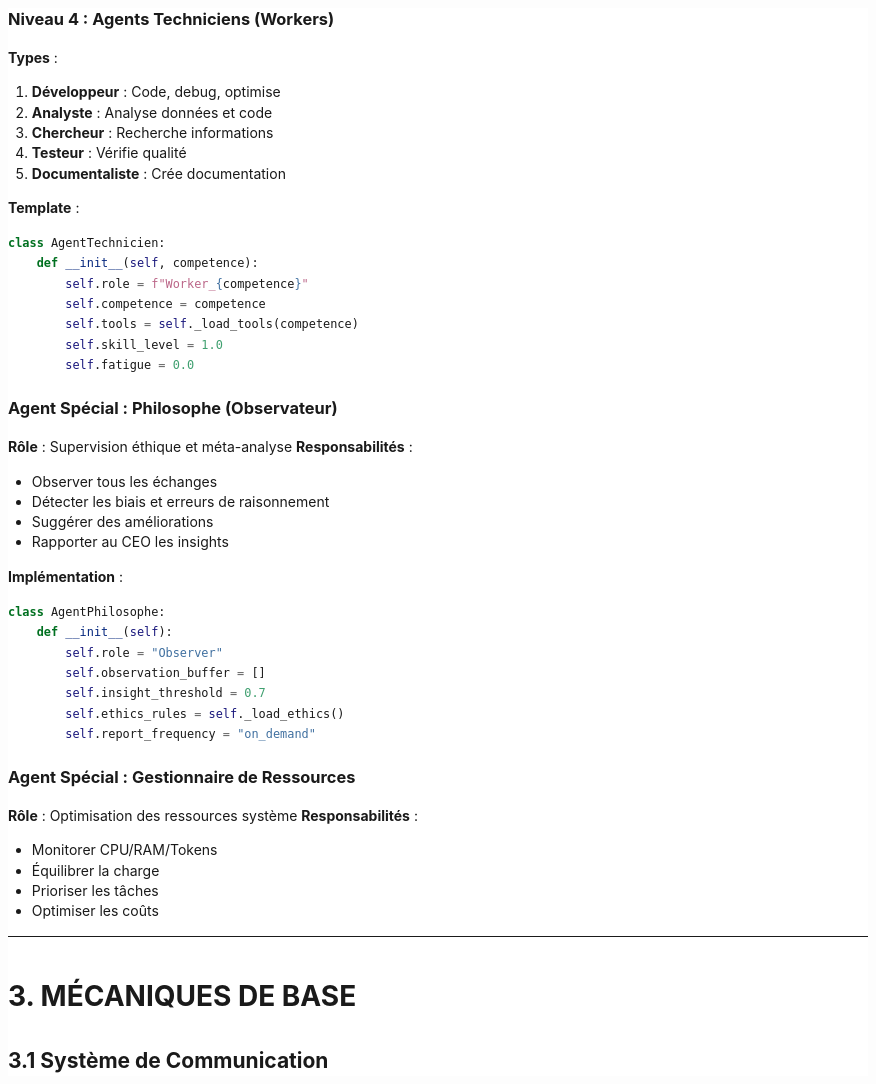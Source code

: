 ### Niveau 4 : Agents Techniciens (Workers)
**Types** :
1. **Développeur** : Code, debug, optimise
2. **Analyste** : Analyse données et code
3. **Chercheur** : Recherche informations
4. **Testeur** : Vérifie qualité
5. **Documentaliste** : Crée documentation

**Template** :
```python
class AgentTechnicien:
    def __init__(self, competence):
        self.role = f"Worker_{competence}"
        self.competence = competence
        self.tools = self._load_tools(competence)
        self.skill_level = 1.0
        self.fatigue = 0.0
```

### Agent Spécial : Philosophe (Observateur)
**Rôle** : Supervision éthique et méta-analyse
**Responsabilités** :
- Observer tous les échanges
- Détecter les biais et erreurs de raisonnement
- Suggérer des améliorations
- Rapporter au CEO les insights

**Implémentation** :
```python
class AgentPhilosophe:
    def __init__(self):
        self.role = "Observer"
        self.observation_buffer = []
        self.insight_threshold = 0.7
        self.ethics_rules = self._load_ethics()
        self.report_frequency = "on_demand"
```

### Agent Spécial : Gestionnaire de Ressources
**Rôle** : Optimisation des ressources système
**Responsabilités** :
- Monitorer CPU/RAM/Tokens
- Équilibrer la charge
- Prioriser les tâches
- Optimiser les coûts

---

# 3. MÉCANIQUES DE BASE

## 3.1 Système de Communication
